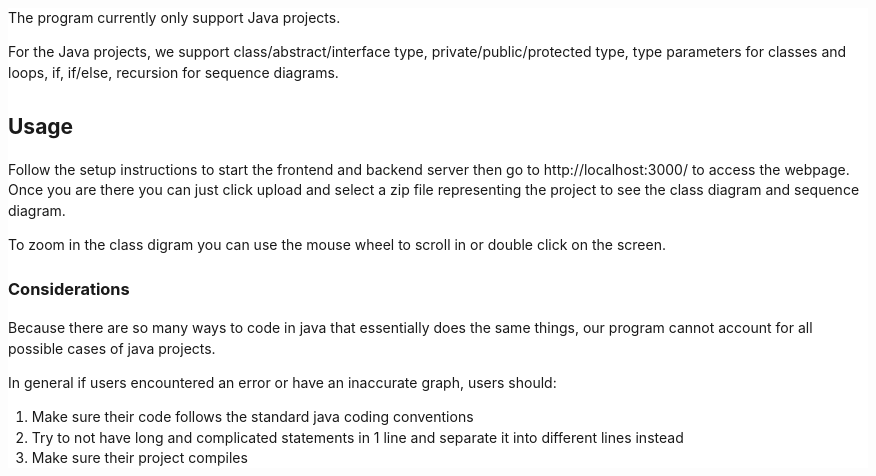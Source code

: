 The program currently only support Java projects.

For the Java projects, we support class/abstract/interface type, private/public/protected type, type parameters for classes and loops, if, if/else, recursion for sequence diagrams.

## Usage

Follow the setup instructions to start the frontend and backend server then go to http://localhost:3000/ to access the webpage. Once you are there you can just click upload and select a zip file representing the project to see the class diagram and sequence diagram.

To zoom in the class digram you can use the mouse wheel to scroll in or double click on the screen. 

### Considerations

Because there are so many ways to code in java that essentially does the same things, our program cannot account for all possible cases of java projects. 

In general if users encountered an error or have an inaccurate graph, users should:
1. Make sure their code follows the standard java coding conventions
2. Try to not have long and complicated statements in 1 line and separate it into different lines instead 
3. Make sure their project compiles
